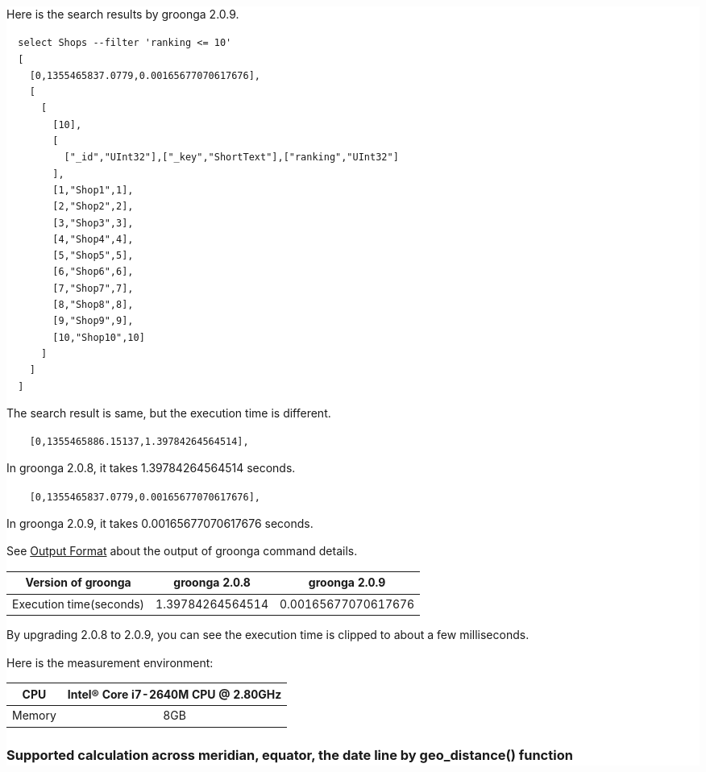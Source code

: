 Here is the search results by groonga 2.0.9.

      select Shops --filter 'ranking <= 10'
      [
        [0,1355465837.0779,0.00165677070617676],
        [
          [
            [10],
            [
              ["_id","UInt32"],["_key","ShortText"],["ranking","UInt32"]
            ],
            [1,"Shop1",1],
            [2,"Shop2",2],
            [3,"Shop3",3],
            [4,"Shop4",4],
            [5,"Shop5",5],
            [6,"Shop6",6],
            [7,"Shop7",7],
            [8,"Shop8",8],
            [9,"Shop9",9],
            [10,"Shop10",10]
          ]
        ]
      ]

The search result is same, but the execution time is different.

        [0,1355465886.15137,1.39784264564514],

In groonga 2.0.8, it takes 1.39784264564514 seconds.

        [0,1355465837.0779,0.00165677070617676],

In groonga 2.0.9, it takes 0.00165677070617676 seconds.

See [Output
Format](http://groonga.org/docs/reference/command/output_format.html)
about the output of groonga command details.

|  Version of groonga     |   groonga 2.0.8  |    groonga 2.0.9    |
|:-----------------------:|:----------------:|:-------------------:|
|Execution time(seconds)  | 1.39784264564514 |  0.00165677070617676|

By upgrading 2.0.8 to 2.0.9, you can see the execution time is clipped
to about a few milliseconds.

Here is the measurement environment:

|  CPU    |  Intel® Core i7-2640M CPU @ 2.80GHz |
|:-------:|:-----------------------------------:|
|  Memory |  8GB                                |

### Supported calculation across meridian, equator, the date line by geo_distance() function

